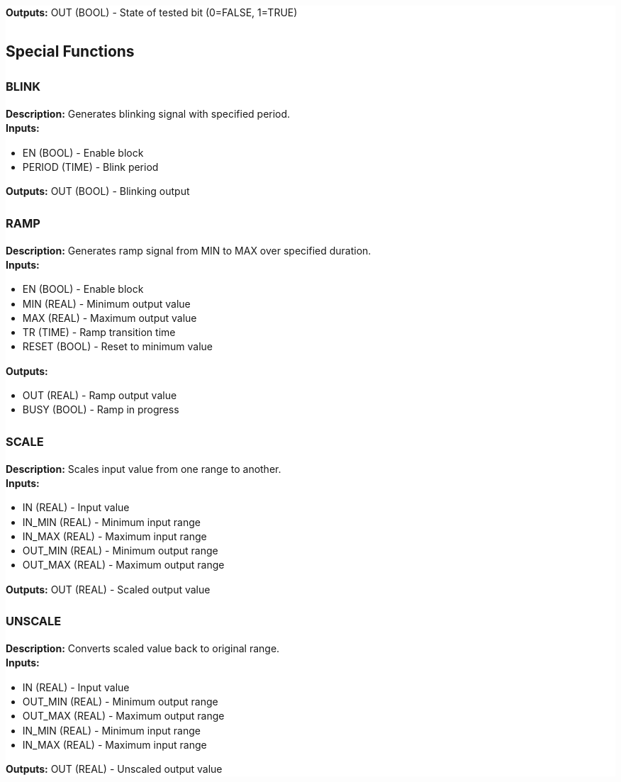 **Outputs:** OUT (BOOL) - State of tested bit (0=FALSE, 1=TRUE)

## Special Functions

### BLINK
**Description:** Generates blinking signal with specified period.  
**Inputs:**
- EN (BOOL) - Enable block
- PERIOD (TIME) - Blink period

**Outputs:** OUT (BOOL) - Blinking output

### RAMP
**Description:** Generates ramp signal from MIN to MAX over specified duration.  
**Inputs:**
- EN (BOOL) - Enable block
- MIN (REAL) - Minimum output value
- MAX (REAL) - Maximum output value
- TR (TIME) - Ramp transition time
- RESET (BOOL) - Reset to minimum value

**Outputs:**
- OUT (REAL) - Ramp output value
- BUSY (BOOL) - Ramp in progress

### SCALE
**Description:** Scales input value from one range to another.  
**Inputs:**
- IN (REAL) - Input value
- IN_MIN (REAL) - Minimum input range
- IN_MAX (REAL) - Maximum input range
- OUT_MIN (REAL) - Minimum output range
- OUT_MAX (REAL) - Maximum output range

**Outputs:** OUT (REAL) - Scaled output value

### UNSCALE
**Description:** Converts scaled value back to original range.  
**Inputs:**
- IN (REAL) - Input value
- OUT_MIN (REAL) - Minimum output range
- OUT_MAX (REAL) - Maximum output range
- IN_MIN (REAL) - Minimum input range
- IN_MAX (REAL) - Maximum input range

**Outputs:** OUT (REAL) - Unscaled output value